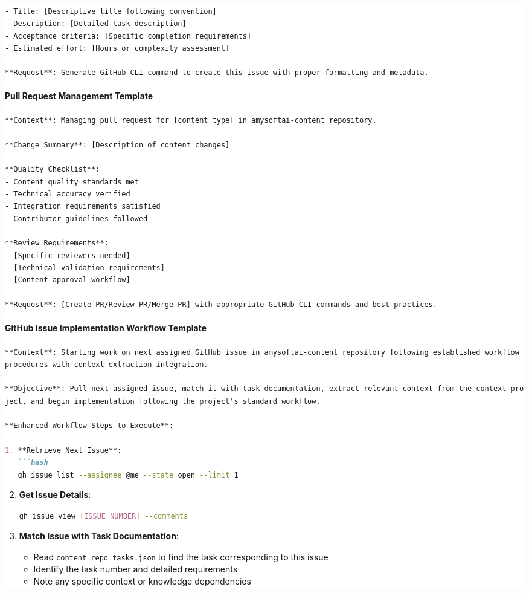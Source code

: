 ```
- Title: [Descriptive title following convention]
- Description: [Detailed task description]
- Acceptance criteria: [Specific completion requirements]
- Estimated effort: [Hours or complexity assessment]

**Request**: Generate GitHub CLI command to create this issue with proper formatting and metadata.
```

#### Pull Request Management Template
```
**Context**: Managing pull request for [content type] in amysoftai-content repository.

**Change Summary**: [Description of content changes]

**Quality Checklist**:
- Content quality standards met
- Technical accuracy verified
- Integration requirements satisfied
- Contributor guidelines followed

**Review Requirements**:
- [Specific reviewers needed]
- [Technical validation requirements]
- [Content approval workflow]

**Request**: [Create PR/Review PR/Merge PR] with appropriate GitHub CLI commands and best practices.
```

#### GitHub Issue Implementation Workflow Template
```markdown
**Context**: Starting work on next assigned GitHub issue in amysoftai-content repository following established workflow procedures with context extraction integration.

**Objective**: Pull next assigned issue, match it with task documentation, extract relevant context from the context project, and begin implementation following the project's standard workflow.

**Enhanced Workflow Steps to Execute**:

1. **Retrieve Next Issue**:
   ```bash
   gh issue list --assignee @me --state open --limit 1
   ```

2. **Get Issue Details**:
   ```bash
   gh issue view [ISSUE_NUMBER] --comments
   ```

3. **Match Issue with Task Documentation**:
   - Read `content_repo_tasks.json` to find the task corresponding to this issue
   - Identify the task number and detailed requirements
   - Note any specific context or knowledge dependencies
